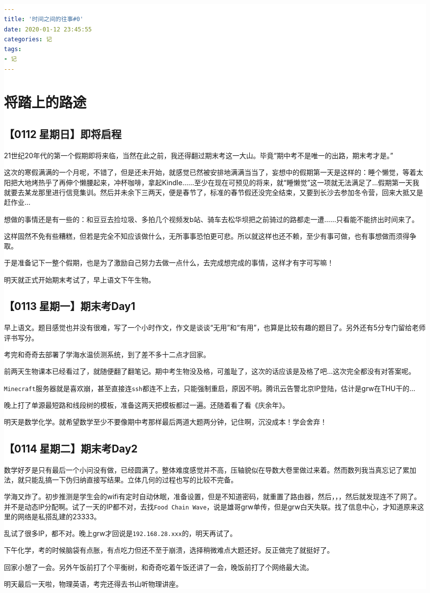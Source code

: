 ```yaml
---
title: '时间之间的往事#0'
date: 2020-01-12 23:45:55
categories: 记
tags:
- 记
---
```


# 将踏上的路途

## 【0112 星期日】即将启程

21世纪20年代的第一个假期即将来临，当然在此之前，我还得翻过期末考这一大山。毕竟“期中考不是唯一的出路，期末考才是。”

这次的寒假满满的一个月呢，不错了，但是还未开始，就感觉已然被安排地满满当当了，妄想中的假期第一天是这样的：睡个懒觉，等着太阳把大地烤热乎了再伸个懒腰起来，冲杯咖啡，拿起Kindle……至少在现在可预见的将来，就“睡懒觉”这一项就无法满足了...假期第一天我就要去某龙那里进行信竞集训。然后并未余下三两天，便是春节了，标准的春节假还没完全结束，又要到长沙去参加冬令营，回来大抵又是赶作业...

想做的事情还是有一些的：和豆豆去捡垃圾、多拍几个视频发b站、骑车去松华坝把之前骑过的路都走一遭……只看能不能挤出时间来了。

这样固然不免有些糟糕，但若是完全不知应该做什么，无所事事恐怕更可悲。所以就这样也还不赖，至少有事可做，也有事想做而须得争取。

于是准备记下一整个假期，也是为了激励自己努力去做一点什么，去完成想完成的事情，这样才有字可写嘛！

明天就正式开始期末考试了，早上语文下午生物。

## 【0113 星期一】期末考Day1

早上语文。题目感觉也并没有很难，写了一个小时作文，作文是谈谈“无用”和“有用”，也算是比较有趣的题目了。另外还有5分专门留给老师评书写分。

考完和奇奇去部署了学海水温侦测系统，到了差不多十二点才回家。

前两天生物课本已经看过了，就随便翻了翻笔记。期中考生物没及格，可羞耻了，这次的话应该是及格了吧...这次完全都没有对答案呢。

`Minecraft`服务器就是喜欢崩，甚至直接连`ssh`都连不上去，只能强制重启，原因不明。腾讯云告警北京IP登陆，估计是grw在THU干的...

晚上打了单源最短路和线段树的模板，准备这两天把模板都过一遍。还随着看了看《庆余年》。

明天是数学化学。就希望数学至少不要像期中考那样最后两道大题两分钟，记住啊，沉没成本！学会舍弃！

## 【0114 星期二】期末考Day2

数学好歹是只有最后一个小问没有做，已经圆满了。整体难度感觉并不高，压轴貌似在导数大卷里做过来着。然而数列我当真忘记了累加法，就只能乱搞一下伪归纳直接写结果。立体几何的过程也写的比较不完备。

学海又炸了。初步推测是学生会的wifi有定时自动休眠，准备设置，但是不知道密码，就重置了路由器，然后，，，然后就发现连不了网了。并不是动态IP分配啊。试了一天的IP都不对，去找`Food Chain Wave`，说是雄哥grw单传，但是grw白天失联。找了信息中心，才知道原来这里的网络是私搭乱建的23333。

乱试了很多IP，都不对。晚上grw才回说是`192.168.28.xxx`的，明天再试了。

下午化学，考的时候脑袋有点胀，有点吃力但还不至于崩溃，选择稍微难点大题还好。反正做完了就挺好了。

回家小憩了一会。另外午饭前打了个平衡树，和奇奇吃着午饭还讲了一会，晚饭前打了个网络最大流。

明天最后一天啦，物理英语，考完还得去书山听物理讲座。
